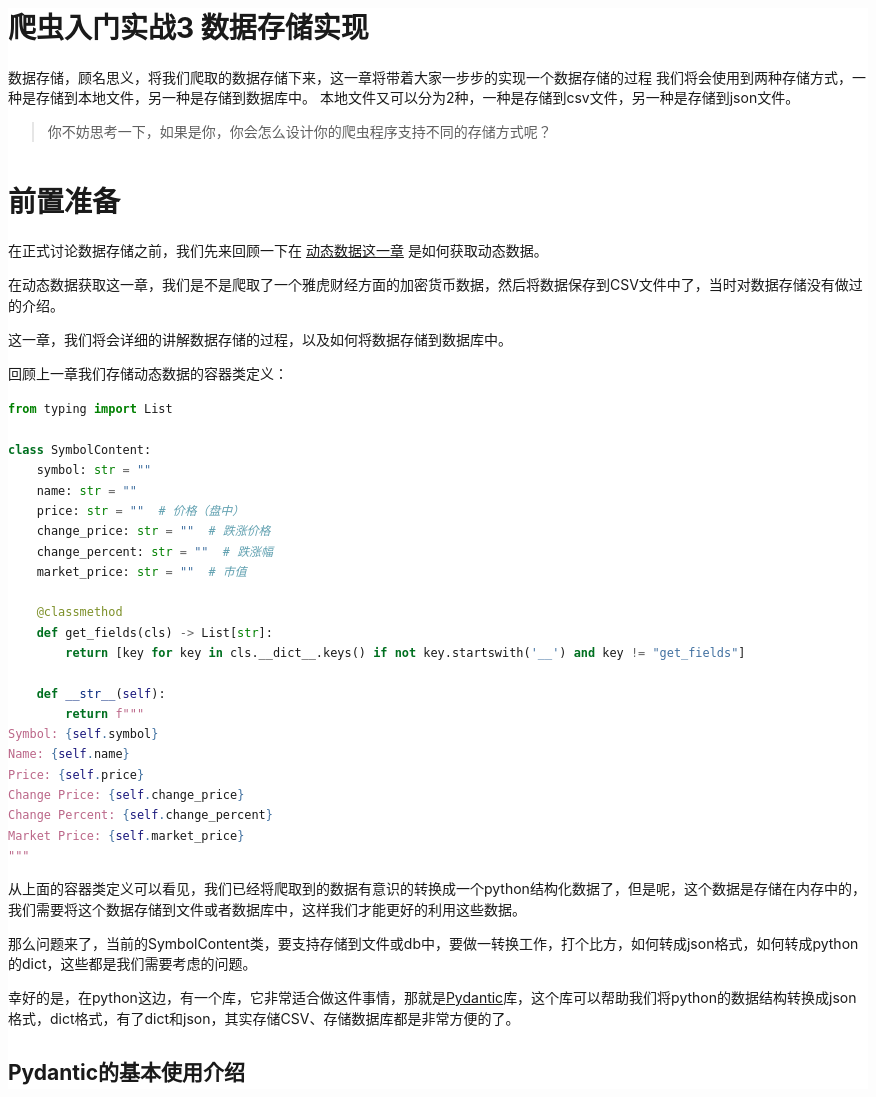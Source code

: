 # 爬虫入门实战3 数据存储实现
数据存储，顾名思义，将我们爬取的数据存储下来，这一章将带着大家一步步的实现一个数据存储的过程
我们将会使用到两种存储方式，一种是存储到本地文件，另一种是存储到数据库中。
本地文件又可以分为2种，一种是存储到csv文件，另一种是存储到json文件。

> 你不妨思考一下，如果是你，你会怎么设计你的爬虫程序支持不同的存储方式呢？

# 前置准备 
在正式讨论数据存储之前，我们先来回顾一下在 [动态数据这一章](09_爬虫入门实战2_动态数据提取.md) 是如何获取动态数据。

在动态数据获取这一章，我们是不是爬取了一个雅虎财经方面的加密货币数据，然后将数据保存到CSV文件中了，当时对数据存储没有做过的介绍。 

这一章，我们将会详细的讲解数据存储的过程，以及如何将数据存储到数据库中。 

回顾上一章我们存储动态数据的容器类定义：
```python
from typing import List

class SymbolContent:
    symbol: str = ""
    name: str = ""
    price: str = ""  # 价格（盘中）
    change_price: str = ""  # 跌涨价格
    change_percent: str = ""  # 跌涨幅
    market_price: str = ""  # 市值

    @classmethod
    def get_fields(cls) -> List[str]:
        return [key for key in cls.__dict__.keys() if not key.startswith('__') and key != "get_fields"]

    def __str__(self):
        return f"""
Symbol: {self.symbol}
Name: {self.name}
Price: {self.price}
Change Price: {self.change_price}        
Change Percent: {self.change_percent}        
Market Price: {self.market_price}        
"""
```
从上面的容器类定义可以看见，我们已经将爬取到的数据有意识的转换成一个python结构化数据了，但是呢，这个数据是存储在内存中的，我们需要将这个数据存储到文件或者数据库中，这样我们才能更好的利用这些数据。

那么问题来了，当前的SymbolContent类，要支持存储到文件或db中，要做一转换工作，打个比方，如何转成json格式，如何转成python的dict，这些都是我们需要考虑的问题。

幸好的是，在python这边，有一个库，它非常适合做这件事情，那就是[Pydantic](https://docs.pydantic.dev/latest/)库，这个库可以帮助我们将python的数据结构转换成json格式，dict格式，有了dict和json，其实存储CSV、存储数据库都是非常方便的了。

## Pydantic的基本使用介绍
